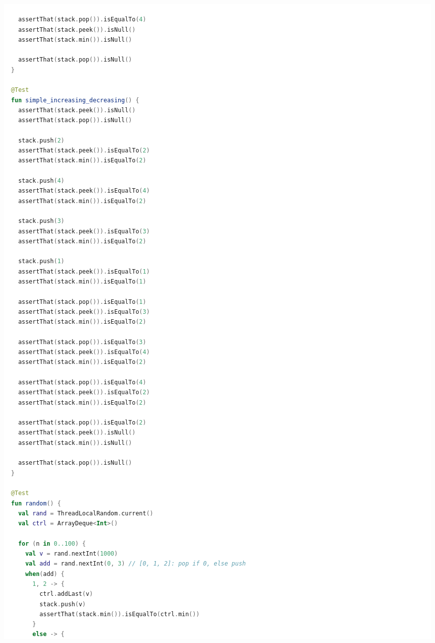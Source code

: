```kotlin linenums="1"

    assertThat(stack.pop()).isEqualTo(4)
    assertThat(stack.peek()).isNull()
    assertThat(stack.min()).isNull()

    assertThat(stack.pop()).isNull()
  }

  @Test
  fun simple_increasing_decreasing() {
    assertThat(stack.peek()).isNull()
    assertThat(stack.pop()).isNull()

    stack.push(2)
    assertThat(stack.peek()).isEqualTo(2)
    assertThat(stack.min()).isEqualTo(2)

    stack.push(4)
    assertThat(stack.peek()).isEqualTo(4)
    assertThat(stack.min()).isEqualTo(2)

    stack.push(3)
    assertThat(stack.peek()).isEqualTo(3)
    assertThat(stack.min()).isEqualTo(2)

    stack.push(1)
    assertThat(stack.peek()).isEqualTo(1)
    assertThat(stack.min()).isEqualTo(1)

    assertThat(stack.pop()).isEqualTo(1)
    assertThat(stack.peek()).isEqualTo(3)
    assertThat(stack.min()).isEqualTo(2)

    assertThat(stack.pop()).isEqualTo(3)
    assertThat(stack.peek()).isEqualTo(4)
    assertThat(stack.min()).isEqualTo(2)

    assertThat(stack.pop()).isEqualTo(4)
    assertThat(stack.peek()).isEqualTo(2)
    assertThat(stack.min()).isEqualTo(2)

    assertThat(stack.pop()).isEqualTo(2)
    assertThat(stack.peek()).isNull()
    assertThat(stack.min()).isNull()

    assertThat(stack.pop()).isNull()
  }

  @Test
  fun random() {
    val rand = ThreadLocalRandom.current()
    val ctrl = ArrayDeque<Int>()

    for (n in 0..100) {
      val v = rand.nextInt(1000)
      val add = rand.nextInt(0, 3) // [0, 1, 2]: pop if 0, else push
      when(add) {
        1, 2 -> {
          ctrl.addLast(v)
          stack.push(v)
          assertThat(stack.min()).isEqualTo(ctrl.min())
        }
        else -> {
```